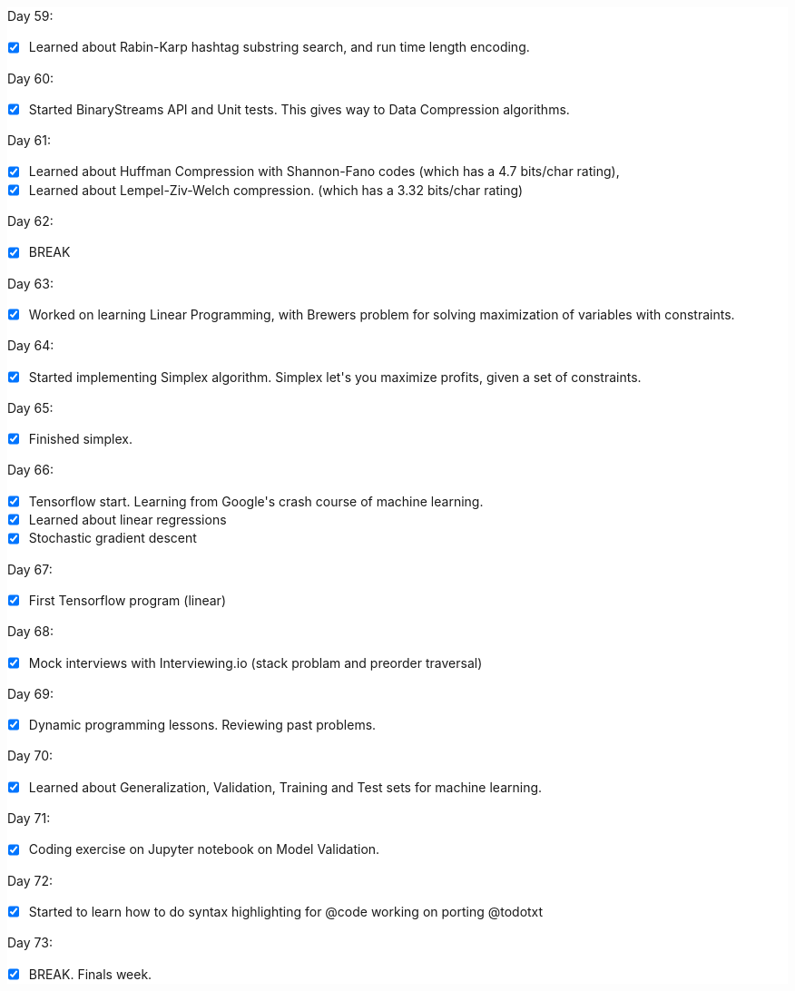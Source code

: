 Day 59:

- [x] Learned about Rabin-Karp hashtag substring search, and run time length encoding.

Day 60:

- [x] Started BinaryStreams API and Unit tests. This gives way to Data Compression algorithms.

Day 61:

- [x] Learned about Huffman Compression with Shannon-Fano codes (which has a 4.7 bits/char rating),
- [x] Learned about Lempel-Ziv-Welch compression. (which has a 3.32 bits/char rating)

Day 62:

- [x] BREAK

Day 63:

- [x] Worked on learning Linear Programming, with Brewers problem for solving maximization of variables with constraints.

Day 64:

- [x] Started implementing Simplex algorithm. Simplex let's you maximize profits, given a set of constraints.

Day 65:

- [x] Finished simplex.

Day 66:

- [x] Tensorflow start. Learning from Google's crash course of machine learning.
- [x] Learned about linear regressions
- [x] Stochastic gradient descent

Day 67:

- [x] First Tensorflow program (linear)

Day 68:

- [x] Mock interviews with Interviewing.io (stack problam and preorder traversal)

Day 69:

- [x] Dynamic programming lessons. Reviewing past problems.

Day 70:

- [x] Learned about Generalization, Validation, Training and Test sets for machine learning.

Day 71:

- [x] Coding exercise on Jupyter notebook on Model Validation.

Day 72:

- [x] Started to learn how to do syntax highlighting for @code working on porting @todotxt

Day 73:

- [x] BREAK. Finals week.
